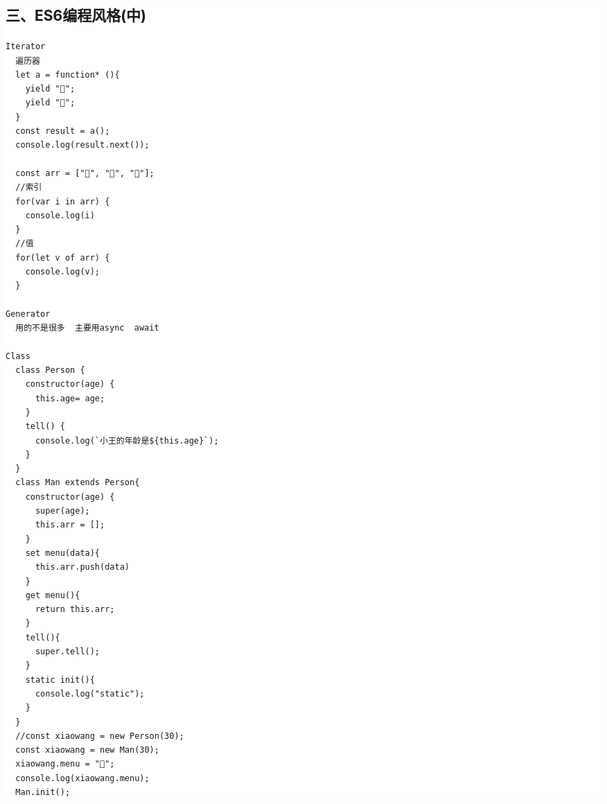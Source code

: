 ## 三、ES6编程风格(中)
    Iterator
      遍历器
      let a = function* (){
        yield "🍦";
        yield "🍔";
      }
      const result = a();
      console.log(result.next());

      const arr = ["🍊", "🍎", "🍌"];
      //索引
      for(var i in arr) {
        console.log(i)
      }
      //值
      for(let v of arr) {
        console.log(v);
      }

    Generator
      用的不是很多  主要用async  await
      
    Class
      class Person {
        constructor(age) {
          this.age= age;
        }
        tell() {
          console.log(`小王的年龄是${this.age}`);
        }
      }
      class Man extends Person{
        constructor(age) {
          super(age);
          this.arr = [];
        }
        set menu(data){
          this.arr.push(data)
        }
        get menu(){
          return this.arr;
        }
        tell(){
          super.tell();
        }
        static init(){
          console.log("static");
        }
      }
      //const xiaowang = new Person(30);
      const xiaowang = new Man(30);
      xiaowang.menu = "🍅";
      console.log(xiaowang.menu);
      Man.init();
